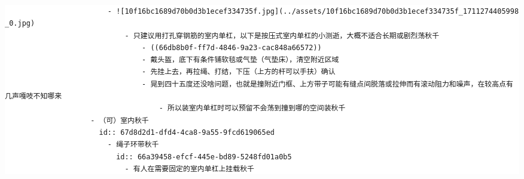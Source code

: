 							- ![10f16bc1689d70b0d3b1ecef334735f.jpg](../assets/10f16bc1689d70b0d3b1ecef334735f_1711274405998_0.jpg)
								- 只建议用打孔穿钢筋的室内单杠，以下是按压式室内单杠的小测逝，大概不适合长期或剧烈荡秋千
									- ((66db8b0f-ff7d-4846-9a23-cac848a66572))
									- 戴头盔，底下有条件铺软毯或气垫（气垫床），清空附近区域
									- 先挂上去，再拉绳、打结，下压（上方的杆可以手扶）确认
									- 晃到四十五度还没啥问题，也就是撞附近门框、上方带子可能有缝点间脱落或拉伸而有滚动阻力和噪声，在较高点有几声嘎吱不知哪来
										- 所以装室内单杠时可以预留不会荡到撞到哪的空间装秋千
						- （可）室内秋千
						  id:: 67d8d2d1-dfd4-4ca8-9a55-9fcd619065ed
							- 绳子环带秋千
							  id:: 66a39458-efcf-445e-bd89-5248fd01a0b5
								- 有人在需要固定的室内单杠上挂载秋千